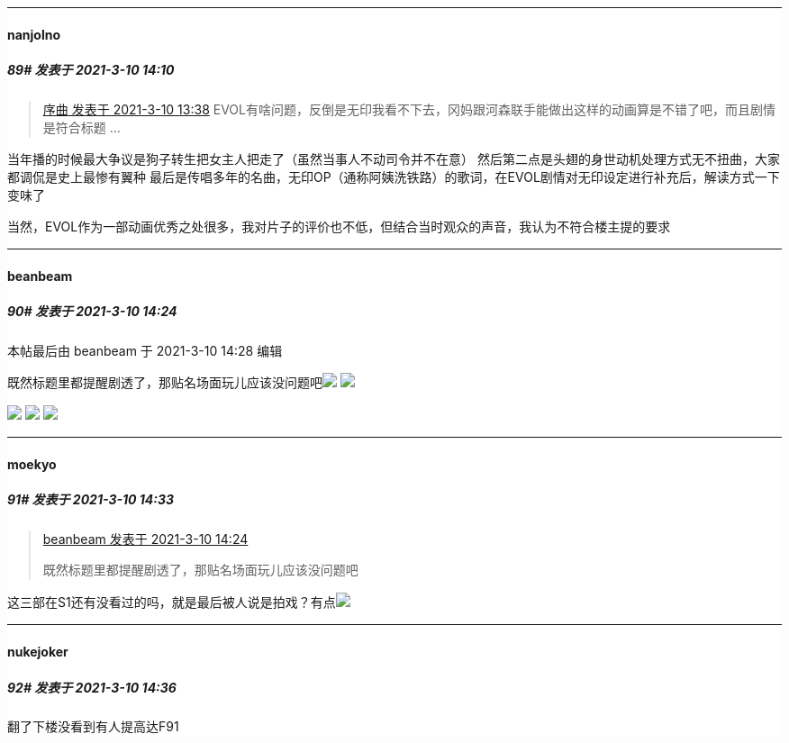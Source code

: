 
-----

####  nanjolno  
##### 89#       发表于 2021-3-10 14:10


<blockquote><a href="httphttps://bbs.saraba1st.com/2b/forum.php?mod=redirect&amp;goto=findpost&amp;pid=50575667&amp;ptid=1992313" target="_blank">序曲 发表于 2021-3-10 13:38</a>
EVOL有啥问题，反倒是无印我看不下去，冈妈跟河森联手能做出这样的动画算是不错了吧，而且剧情是符合标题 ...</blockquote>
当年播的时候最大争议是狗子转生把女主人把走了（虽然当事人不动司令并不在意）
然后第二点是头翅的身世动机处理方式无不扭曲，大家都调侃是史上最惨有翼种
最后是传唱多年的名曲，无印OP（通称阿姨洗铁路）的歌词，在EVOL剧情对无印设定进行补充后，解读方式一下变味了

当然，EVOL作为一部动画优秀之处很多，我对片子的评价也不低，但结合当时观众的声音，我认为不符合楼主提的要求


-----

####  beanbeam  
##### 90#       发表于 2021-3-10 14:24


 本帖最后由 beanbeam 于 2021-3-10 14:28 编辑 

既然标题里都提醒剧透了，那贴名场面玩儿应该没问题吧<img src="https://static.saraba1st.com/image/smiley/face2017/066.png" referrerpolicy="no-referrer">
<img src="http://wx3.sinaimg.cn/mw1024/6754c95fly1goesd9xzj1j21vo0v9jt5.jpg" referrerpolicy="no-referrer">

<img src="http://wx2.sinaimg.cn/mw1024/6754c95fly1goesda9wxjj21vo0v9wg5.jpg" referrerpolicy="no-referrer">

<img src="http://wx3.sinaimg.cn/mw1024/6754c95fly1goesdahqxfj21vo0v9diq.jpg" referrerpolicy="no-referrer">
<img src="http://wx2.sinaimg.cn/mw690/6754c95fly1goesln9phej21sz0u0nph.jpg" referrerpolicy="no-referrer">


-----

####  moekyo  
##### 91#       发表于 2021-3-10 14:33


<blockquote><a href="httphttps://bbs.saraba1st.com/2b/forum.php?mod=redirect&amp;goto=findpost&amp;pid=50576154&amp;ptid=1992313" target="_blank">beanbeam 发表于 2021-3-10 14:24</a>

既然标题里都提醒剧透了，那贴名场面玩儿应该没问题吧</blockquote>
这三部在S1还有没看过的吗，就是最后被人说是拍戏？有点<img src="https://static.saraba1st.com/image/smiley/face2017/125.png" referrerpolicy="no-referrer">


-----

####  nukejoker  
##### 92#       发表于 2021-3-10 14:36


翻了下楼没看到有人提高达F91
